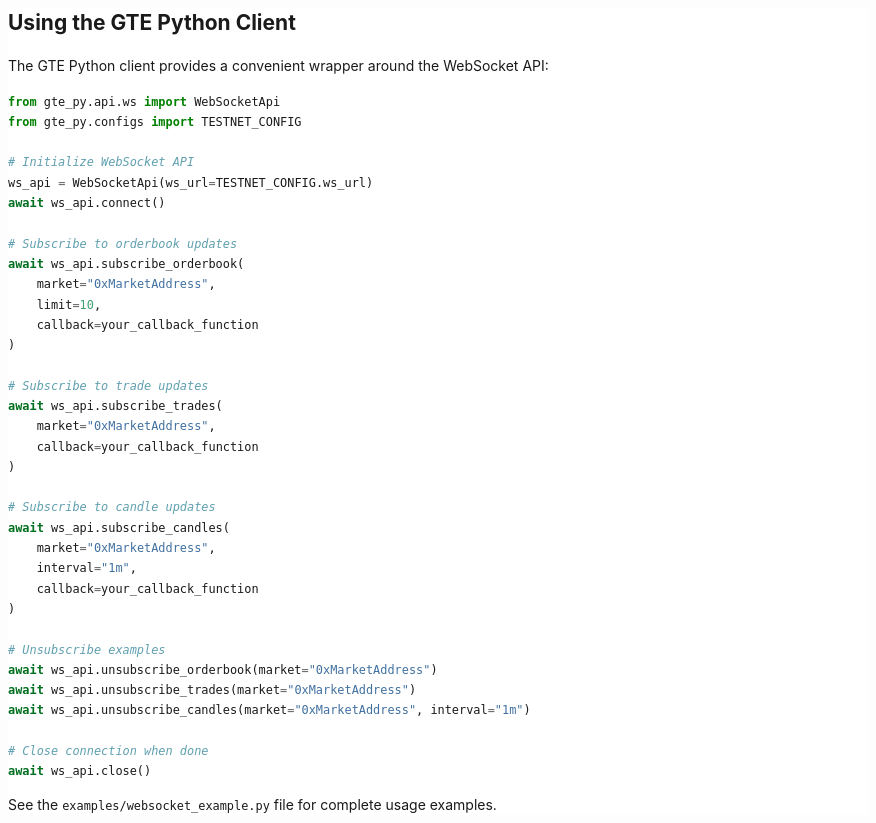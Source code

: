 ## Using the GTE Python Client

The GTE Python client provides a convenient wrapper around the WebSocket API:

```python
from gte_py.api.ws import WebSocketApi
from gte_py.configs import TESTNET_CONFIG

# Initialize WebSocket API
ws_api = WebSocketApi(ws_url=TESTNET_CONFIG.ws_url)
await ws_api.connect()

# Subscribe to orderbook updates
await ws_api.subscribe_orderbook(
    market="0xMarketAddress",
    limit=10,
    callback=your_callback_function
)

# Subscribe to trade updates
await ws_api.subscribe_trades(
    market="0xMarketAddress",
    callback=your_callback_function
)

# Subscribe to candle updates
await ws_api.subscribe_candles(
    market="0xMarketAddress",
    interval="1m",
    callback=your_callback_function
)

# Unsubscribe examples
await ws_api.unsubscribe_orderbook(market="0xMarketAddress")
await ws_api.unsubscribe_trades(market="0xMarketAddress")
await ws_api.unsubscribe_candles(market="0xMarketAddress", interval="1m")

# Close connection when done
await ws_api.close()
```

See the `examples/websocket_example.py` file for complete usage examples.
